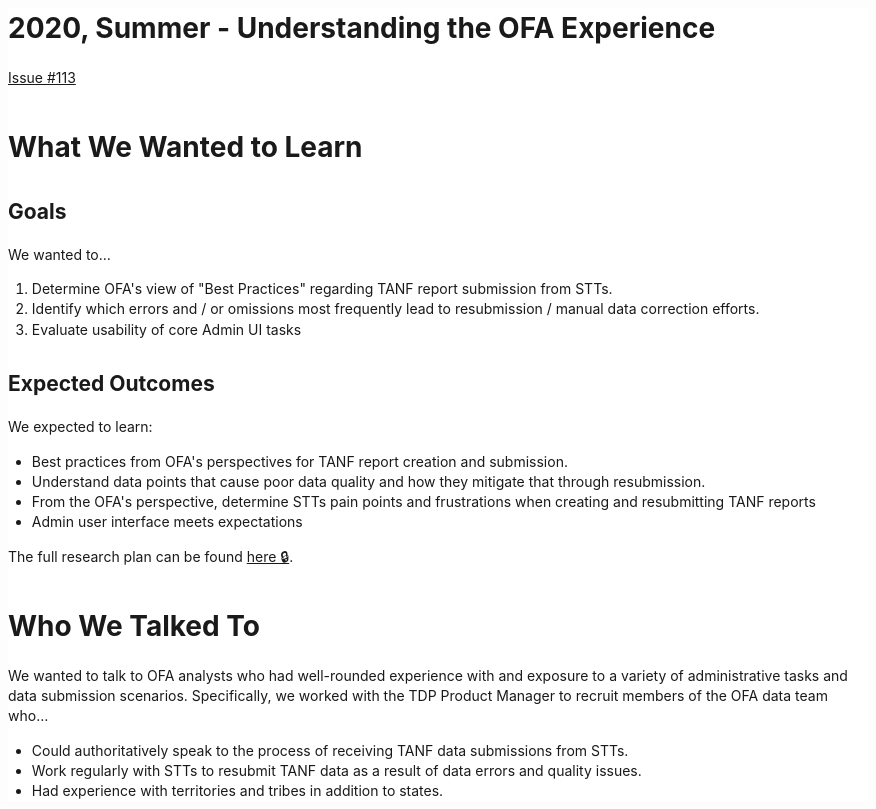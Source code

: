 # 2020, Summer - Understanding the OFA Experience

[Issue #113](https://github.com/raft-tech/TANF-app/issues/113)





# What We Wanted to Learn



## Goals

We wanted to…

1. Determine OFA&#39;s view of &quot;Best Practices&quot; regarding TANF report submission from STTs.
2. Identify which errors and / or omissions most frequently lead to resubmission / manual data correction efforts.
3. Evaluate usability of core Admin UI tasks



## Expected Outcomes 

We expected to learn: 

- Best practices from OFA&#39;s perspectives for TANF report creation and submission.
- Understand data points that cause poor data quality and how they mitigate that through resubmission.
- From the OFA&#39;s perspective, determine STTs pain points and frustrations when creating and resubmitting TANF reports
- Admin user interface meets expectations

The full research plan can be found [here 🔒](<https://teams.microsoft.com/l/file/FEC8A4B5-FB35-44EC-BB38-C47D8D8363BE?tenantId=d58addea-5053-4a80-8499-ba4d944910df&amp;fileType=docx&amp;objectUrl=https%3A%2F%2Fhhsgov.sharepoint.com%2Fsites%2FTANFDataPortalOFA-UserResearch%2FShared%20Documents%2FUser%20Research%2FOFA%20Research%20August%202020%2FUser%20Research%20Plan%20-%20OFA_08112020.docx&amp;baseUrl=https%3A%2F%2Fhhsgov.sharepoint.com%2Fsites%2FTANFDataPortalOFA-UserResearch&amp;serviceName=teams&amp;threadId=19:3bb622256c0b4792976dc5f1f4654fca@thread.skype&amp;groupId=41f194a6-c1d3-4680-933e-c8ee7d17e287>).



# Who We Talked To

We wanted to talk to OFA analysts who had well-rounded experience with and exposure to a variety of administrative tasks and data submission scenarios. Specifically, we worked with the TDP Product Manager to recruit members of the OFA data team who…

- Could authoritatively speak to the process of receiving TANF data submissions from STTs.
- Work regularly with STTs to resubmit TANF data as a result of data errors and quality issues.
- Had experience with territories and tribes in addition to states.
